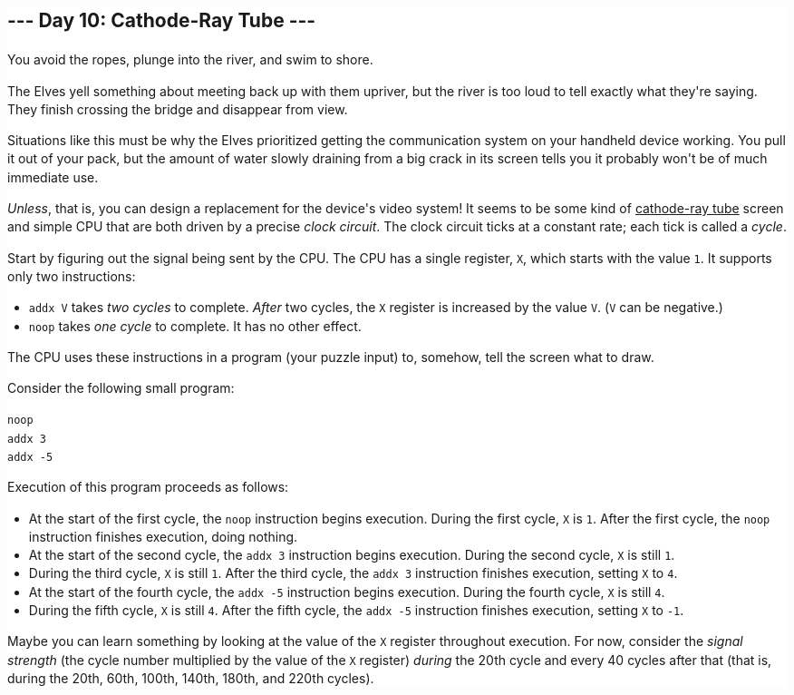 ## \-\-- Day 10: Cathode-Ray Tube \-\--

You avoid the ropes, plunge into the river, and swim to shore.

The Elves yell something about meeting back up with them upriver, but
the river is too loud to tell exactly what they\'re saying. They finish
crossing the bridge and disappear from view.

Situations like this must be why the Elves prioritized getting the
communication system on your handheld device working. You pull it out of
your pack, but the amount of water slowly draining from a big crack in
its screen tells you it probably won\'t be of much immediate use.

*Unless*, that is, you can design a replacement for the device\'s video
system! It seems to be some kind of [cathode-ray
tube](https://en.wikipedia.org/wiki/Cathode-ray_tube)
screen and simple CPU that are both driven by a precise *clock circuit*.
The clock circuit ticks at a constant rate; each tick is called a
*cycle*.

Start by figuring out the signal being sent by the CPU. The CPU has a
single register, `X`, which starts with the value `1`. It supports only
two instructions:

-   `addx V` takes *two cycles* to complete. *After* two cycles, the `X`
    register is increased by the value `V`. (`V` can be negative.)
-   `noop` takes *one cycle* to complete. It has no other effect.

The CPU uses these instructions in a program (your puzzle input) to,
somehow, tell the screen what to draw.

Consider the following small program:

    noop
    addx 3
    addx -5

Execution of this program proceeds as follows:

-   At the start of the first cycle, the `noop` instruction begins
    execution. During the first cycle, `X` is `1`. After the first
    cycle, the `noop` instruction finishes execution, doing nothing.
-   At the start of the second cycle, the `addx 3` instruction begins
    execution. During the second cycle, `X` is still `1`.
-   During the third cycle, `X` is still `1`. After the third cycle, the
    `addx 3` instruction finishes execution, setting `X` to `4`.
-   At the start of the fourth cycle, the `addx -5` instruction begins
    execution. During the fourth cycle, `X` is still `4`.
-   During the fifth cycle, `X` is still `4`. After the fifth cycle, the
    `addx -5` instruction finishes execution, setting `X` to `-1`.

Maybe you can learn something by looking at the value of the `X`
register throughout execution. For now, consider the *signal strength*
(the cycle number multiplied by the value of the `X` register) *during*
the 20th cycle and every 40 cycles after that (that is, during the 20th,
60th, 100th, 140th, 180th, and 220th cycles).
